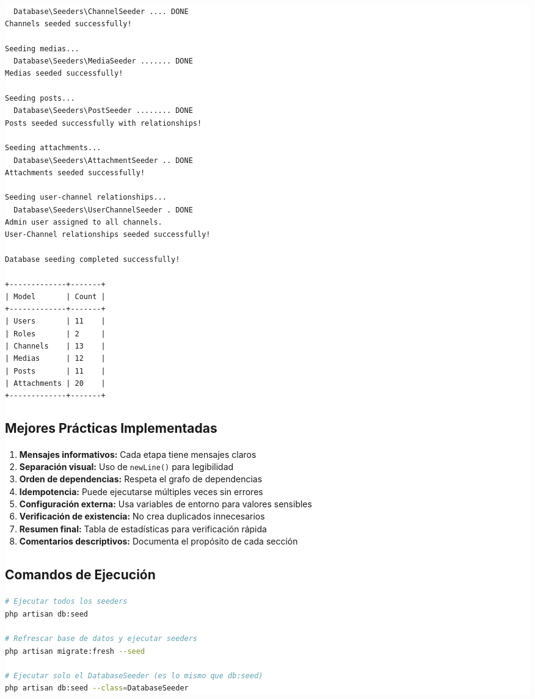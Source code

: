 ```
  Database\Seeders\ChannelSeeder .... DONE
Channels seeded successfully!

Seeding medias...
  Database\Seeders\MediaSeeder ....... DONE
Medias seeded successfully!

Seeding posts...
  Database\Seeders\PostSeeder ........ DONE
Posts seeded successfully with relationships!

Seeding attachments...
  Database\Seeders\AttachmentSeeder .. DONE
Attachments seeded successfully!

Seeding user-channel relationships...
  Database\Seeders\UserChannelSeeder . DONE
Admin user assigned to all channels.
User-Channel relationships seeded successfully!

Database seeding completed successfully!

+-------------+-------+
| Model       | Count |
+-------------+-------+
| Users       | 11    |
| Roles       | 2     |
| Channels    | 13    |
| Medias      | 12    |
| Posts       | 11    |
| Attachments | 20    |
+-------------+-------+
```

## Mejores Prácticas Implementadas

1. **Mensajes informativos:** Cada etapa tiene mensajes claros
2. **Separación visual:** Uso de `newLine()` para legibilidad
3. **Orden de dependencias:** Respeta el grafo de dependencias
4. **Idempotencia:** Puede ejecutarse múltiples veces sin errores
5. **Configuración externa:** Usa variables de entorno para valores sensibles
6. **Verificación de existencia:** No crea duplicados innecesarios
7. **Resumen final:** Tabla de estadísticas para verificación rápida
8. **Comentarios descriptivos:** Documenta el propósito de cada sección

## Comandos de Ejecución

```bash
# Ejecutar todos los seeders
php artisan db:seed

# Refrescar base de datos y ejecutar seeders
php artisan migrate:fresh --seed

# Ejecutar solo el DatabaseSeeder (es lo mismo que db:seed)
php artisan db:seed --class=DatabaseSeeder
```
